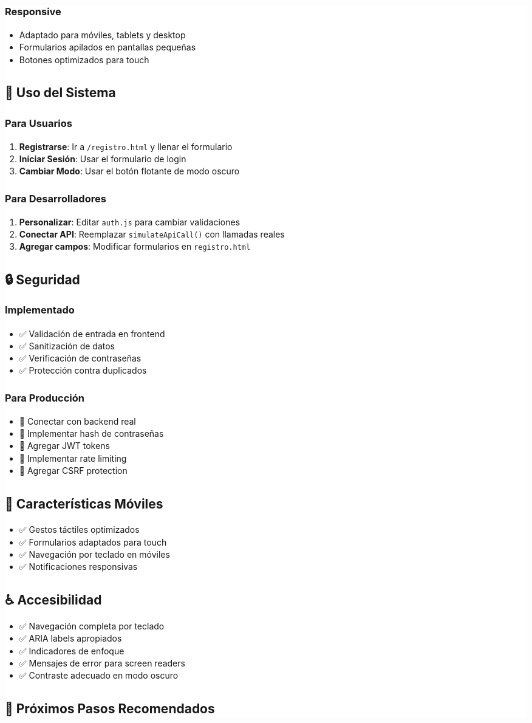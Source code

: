 ### **Responsive**
- Adaptado para móviles, tablets y desktop
- Formularios apilados en pantallas pequeñas
- Botones optimizados para touch

## 🚀 **Uso del Sistema**

### **Para Usuarios**
1. **Registrarse**: Ir a `/registro.html` y llenar el formulario
2. **Iniciar Sesión**: Usar el formulario de login
3. **Cambiar Modo**: Usar el botón flotante de modo oscuro

### **Para Desarrolladores**
1. **Personalizar**: Editar `auth.js` para cambiar validaciones
2. **Conectar API**: Reemplazar `simulateApiCall()` con llamadas reales
3. **Agregar campos**: Modificar formularios en `registro.html`

## 🔒 **Seguridad**

### **Implementado**
- ✅ Validación de entrada en frontend
- ✅ Sanitización de datos
- ✅ Verificación de contraseñas
- ✅ Protección contra duplicados

### **Para Producción**
- 🔄 Conectar con backend real
- 🔄 Implementar hash de contraseñas
- 🔄 Agregar JWT tokens
- 🔄 Implementar rate limiting
- 🔄 Agregar CSRF protection

## 📱 **Características Móviles**

- ✅ Gestos táctiles optimizados
- ✅ Formularios adaptados para touch
- ✅ Navegación por teclado en móviles
- ✅ Notificaciones responsivas

## ♿ **Accesibilidad**

- ✅ Navegación completa por teclado
- ✅ ARIA labels apropiados
- ✅ Indicadores de enfoque
- ✅ Mensajes de error para screen readers
- ✅ Contraste adecuado en modo oscuro

## 🎯 **Próximos Pasos Recomendados**
